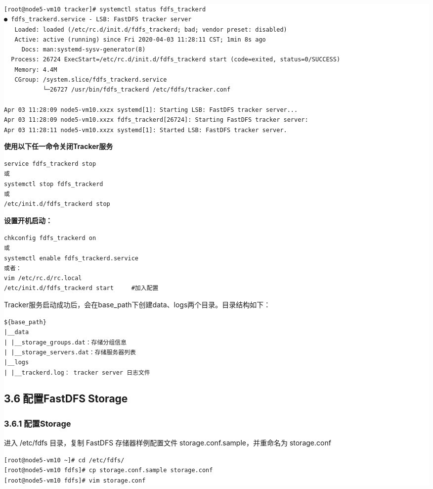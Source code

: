     [root@node5-vm10 tracker]# systemctl status fdfs_trackerd
    ● fdfs_trackerd.service - LSB: FastDFS tracker server
       Loaded: loaded (/etc/rc.d/init.d/fdfs_trackerd; bad; vendor preset: disabled)
       Active: active (running) since Fri 2020-04-03 11:28:11 CST; 1min 8s ago
         Docs: man:systemd-sysv-generator(8)
      Process: 26724 ExecStart=/etc/rc.d/init.d/fdfs_trackerd start (code=exited, status=0/SUCCESS)
       Memory: 4.4M
       CGroup: /system.slice/fdfs_trackerd.service
               └─26727 /usr/bin/fdfs_trackerd /etc/fdfs/tracker.conf
    
    Apr 03 11:28:09 node5-vm10.xxzx systemd[1]: Starting LSB: FastDFS tracker server...
    Apr 03 11:28:09 node5-vm10.xxzx fdfs_trackerd[26724]: Starting FastDFS tracker server:
    Apr 03 11:28:11 node5-vm10.xxzx systemd[1]: Started LSB: FastDFS tracker server.
    

**使用以下任一命令关闭Tracker服务**

    service fdfs_trackerd stop
    或
    systemctl stop fdfs_trackerd
    或
    /etc/init.d/fdfs_trackerd stop
    

**设置开机启动：**

    chkconfig fdfs_trackerd on
    或
    systemctl enable fdfs_trackerd.service
    或者：
    vim /etc/rc.d/rc.local
    /etc/init.d/fdfs_trackerd start 	#加入配置
    

Tracker服务启动成功后，会在base\_path下创建data、logs两个目录。目录结构如下：

    ${base_path}
    |__data
    | |__storage_groups.dat：存储分组信息
    | |__storage_servers.dat：存储服务器列表
    |__logs
    | |__trackerd.log： tracker server 日志文件
    

3.6 配置FastDFS Storage
---------------------

### 3.6.1 配置Storage

进入 /etc/fdfs 目录，复制 FastDFS 存储器样例配置文件 storage.conf.sample，并重命名为 storage.conf

    [root@node5-vm10 ~]# cd /etc/fdfs/
    [root@node5-vm10 fdfs]# cp storage.conf.sample storage.conf
    [root@node5-vm10 fdfs]# vim storage.conf
    